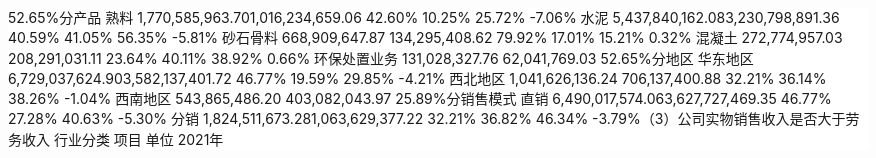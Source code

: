52.65%分产品
熟料
1,770,585,963.701,016,234,659.06
42.60%
10.25%
25.72%
-7.06%
水泥
5,437,840,162.083,230,798,891.36
40.59%
41.05%
56.35%
-5.81%
砂石骨料
668,909,647.87
134,295,408.62
79.92%
17.01%
15.21%
0.32%
混凝土
272,774,957.03
208,291,031.11
23.64%
40.11%
38.92%
0.66%
环保处置业务
131,028,327.76
62,041,769.03
52.65%分地区
华东地区
6,729,037,624.903,582,137,401.72
46.77%
19.59%
29.85%
-4.21%
西北地区
1,041,626,136.24
706,137,400.88
32.21%
36.14%
38.26%
-1.04%
西南地区
543,865,486.20
403,082,043.97
25.89%分销售模式
直销
6,490,017,574.063,627,727,469.35
46.77%
27.28%
40.63%
-5.30%
分销
1,824,511,673.281,063,629,377.22
32.21%
36.82%
46.34%
-3.79%（3）公司实物销售收入是否大于劳务收入
行业分类
项目
单位
2021年